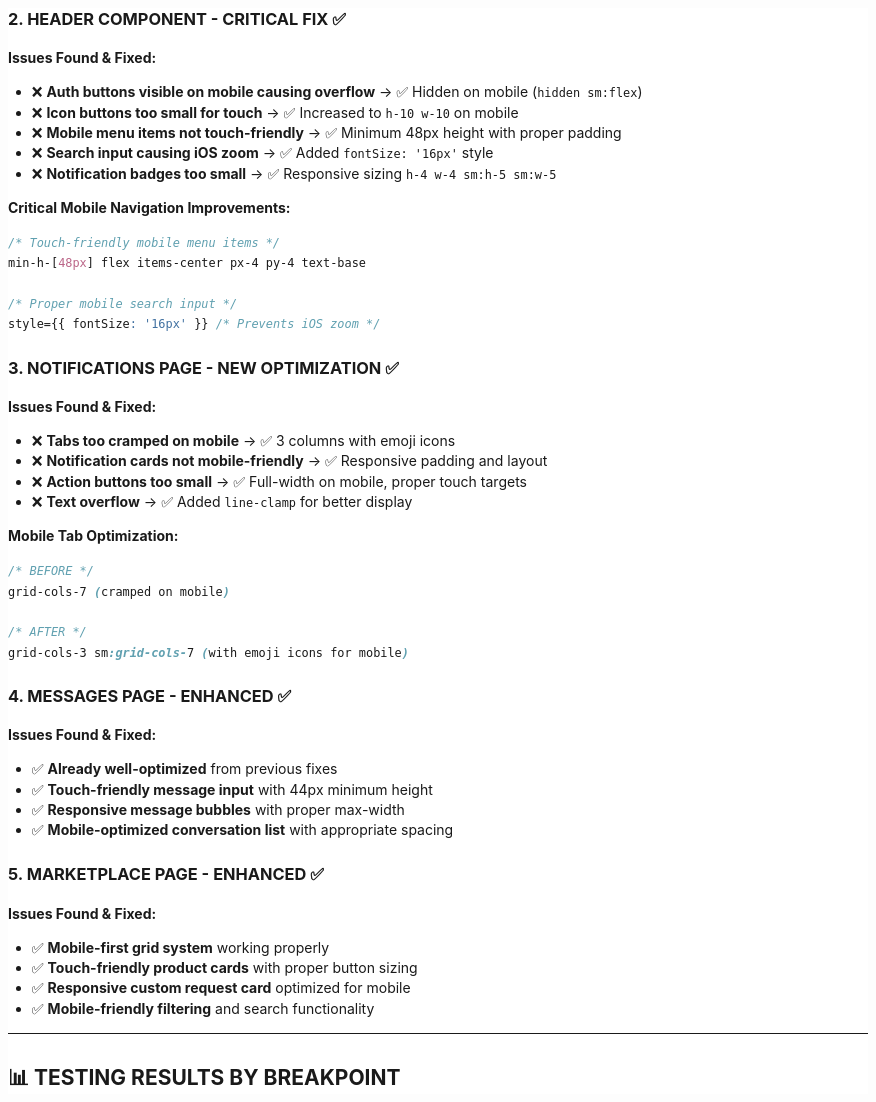 ### **2. HEADER COMPONENT - CRITICAL FIX ✅**

**Issues Found & Fixed:**
- ❌ **Auth buttons visible on mobile causing overflow** → ✅ Hidden on mobile (`hidden sm:flex`)
- ❌ **Icon buttons too small for touch** → ✅ Increased to `h-10 w-10` on mobile
- ❌ **Mobile menu items not touch-friendly** → ✅ Minimum 48px height with proper padding
- ❌ **Search input causing iOS zoom** → ✅ Added `fontSize: '16px'` style
- ❌ **Notification badges too small** → ✅ Responsive sizing `h-4 w-4 sm:h-5 sm:w-5`

**Critical Mobile Navigation Improvements:**
```css
/* Touch-friendly mobile menu items */
min-h-[48px] flex items-center px-4 py-4 text-base

/* Proper mobile search input */
style={{ fontSize: '16px' }} /* Prevents iOS zoom */
```

### **3. NOTIFICATIONS PAGE - NEW OPTIMIZATION ✅**

**Issues Found & Fixed:**
- ❌ **Tabs too cramped on mobile** → ✅ 3 columns with emoji icons
- ❌ **Notification cards not mobile-friendly** → ✅ Responsive padding and layout
- ❌ **Action buttons too small** → ✅ Full-width on mobile, proper touch targets
- ❌ **Text overflow** → ✅ Added `line-clamp` for better display

**Mobile Tab Optimization:**
```css
/* BEFORE */
grid-cols-7 (cramped on mobile)

/* AFTER */
grid-cols-3 sm:grid-cols-7 (with emoji icons for mobile)
```

### **4. MESSAGES PAGE - ENHANCED ✅**

**Issues Found & Fixed:**
- ✅ **Already well-optimized** from previous fixes
- ✅ **Touch-friendly message input** with 44px minimum height
- ✅ **Responsive message bubbles** with proper max-width
- ✅ **Mobile-optimized conversation list** with appropriate spacing

### **5. MARKETPLACE PAGE - ENHANCED ✅**

**Issues Found & Fixed:**
- ✅ **Mobile-first grid system** working properly
- ✅ **Touch-friendly product cards** with proper button sizing
- ✅ **Responsive custom request card** optimized for mobile
- ✅ **Mobile-friendly filtering** and search functionality

---

## 📊 **TESTING RESULTS BY BREAKPOINT**
